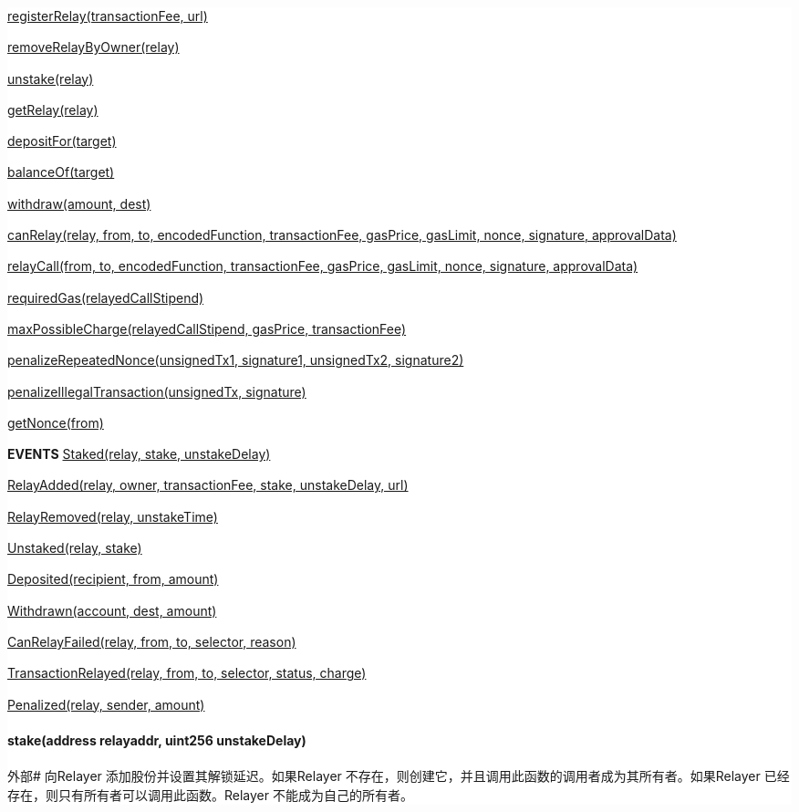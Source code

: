 [registerRelay(transactionFee, url)](#registerrelayuint256-transactionfee-string-url)

[removeRelayByOwner(relay)](#removerelaybyowneraddress-relay)

[unstake(relay)](#unstakeaddress-relay)

[getRelay(relay)](#getrelayaddress-relay-→-uint256-totalstake-uint256-unstakedelay-uint256-unstaketime-address-payable-owner-enum-irelayhubrelaystate-state)

[depositFor(target)](#depositforaddress-target)

[balanceOf(target)](#balanceofaddress-target-→-uint256)

[withdraw(amount, dest)](#withdrawuint256-amount-address-payable-dest)

[canRelay(relay, from, to, encodedFunction, transactionFee, gasPrice, gasLimit, nonce, signature, approvalData)](#canrelayaddress-relay-address-from-address-to-bytes-encodedfunction-uint256-transactionfee-uint256-gasprice-uint256-gaslimit-uint256-nonce-bytes-signature-bytes-approvaldata-→-uint256-status-bytes-recipientcontext)

[relayCall(from, to, encodedFunction, transactionFee, gasPrice, gasLimit, nonce, signature, approvalData)](#relaycalladdress-from-address-to-bytes-encodedfunction-uint256-transactionfee-uint256-gasprice-uint256-gaslimit-uint256-nonce-bytes-signature-bytes-approvaldata)

[requiredGas(relayedCallStipend)](#requiredgasuint256-relayedcallstipend-→-uint256)

[maxPossibleCharge(relayedCallStipend, gasPrice, transactionFee)](#maxpossiblechargeuint256-relayedcallstipend-uint256-gasprice-uint256-transactionfee-→-uint256)

[penalizeRepeatedNonce(unsignedTx1, signature1, unsignedTx2, signature2)](#penalizerepeatednoncebytes-unsignedtx1-bytes-signature1-bytes-unsignedtx2-bytes-signature2)

[penalizeIllegalTransaction(unsignedTx, signature)](#penalizeillegaltransactionbytes-unsignedtx-bytes-signature)

[getNonce(from)](#getnonceaddress-from-→-uint256)

**EVENTS**
[Staked(relay, stake, unstakeDelay)](#stakedaddress-relay-uint256-stake-uint256-unstakedelay)

[RelayAdded(relay, owner, transactionFee, stake, unstakeDelay, url)](#relayaddedaddress-relay-address-owner-uint256-transactionfee-uint256-stake-uint256-unstakedelay-string-url)

[RelayRemoved(relay, unstakeTime)](#relayremovedaddress-relay-uint256-unstaketime)

[Unstaked(relay, stake)](#unstakedaddress-relay-uint256-stake)

[Deposited(recipient, from, amount)](#depositedaddress-recipient-address-from-uint256-amount)

[Withdrawn(account, dest, amount)](#withdrawnaddress-account-address-dest-uint256-amount)

[CanRelayFailed(relay, from, to, selector, reason)](#canrelayfailedaddress-relay-address-from-address-to-bytes4-selector-uint256-reason)

[TransactionRelayed(relay, from, to, selector, status, charge)](#transactionrelayedaddress-relay-address-from-address-to-bytes4-selector-enum-irelayhubrelaycallstatus-status-uint256-charge)

[Penalized(relay, sender, amount)](#penalizedaddress-relay-address-sender-uint256-amount)

#### stake(address relayaddr, uint256 unstakeDelay)
外部# 
向Relayer 添加股份并设置其解锁延迟。如果Relayer 不存在，则创建它，并且调用此函数的调用者成为其所有者。如果Relayer 已经存在，则只有所有者可以调用此函数。Relayer 不能成为自己的所有者。
